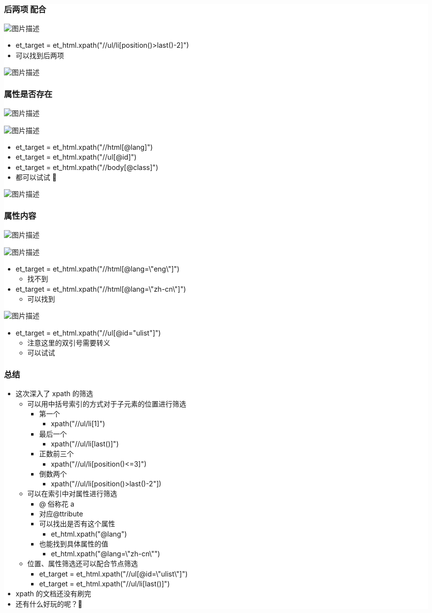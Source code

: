 ### 后两项 配合

![图片描述](https://doc.shiyanlou.com/courses/uid1190679-20210902-1630553027505)

- et_target = et_html.xpath("//ul/li[position()>last()-2]")
- 可以找到后两项

![图片描述](https://doc.shiyanlou.com/courses/uid1190679-20210902-1630554055572)

### 属性是否存在

![图片描述](https://doc.shiyanlou.com/courses/uid1190679-20210902-1630554130261)

![图片描述](https://doc.shiyanlou.com/courses/uid1190679-20210902-1630553027505)

- et_target = et_html.xpath("//html[@lang]")
- et_target = et_html.xpath("//ul[@id]")
- et_target = et_html.xpath("//body[@class]")
- 都可以试试 🤪

![图片描述](https://doc.shiyanlou.com/courses/uid1190679-20210902-1630554342781)

### 属性内容

![图片描述](https://doc.shiyanlou.com/courses/uid1190679-20210902-1630554498481)

![图片描述](https://doc.shiyanlou.com/courses/uid1190679-20210902-1630553027505)

- et_target = et_html.xpath("//html[@lang=\\"eng\\"]")
  - 找不到
- et_target = et_html.xpath("//html[@lang=\\"zh-cn\\"]")
  - 可以找到

![图片描述](https://doc.shiyanlou.com/courses/uid1190679-20210902-1630554794130)

- et_target = et_html.xpath("//ul[@id=\"ulist\"]")
  - 注意这里的双引号需要转义
  - 可以试试

### 总结

- 这次深入了 xpath 的筛选
  - 可以用中括号索引的方式对于子元素的位置进行筛选
    - 第一个
      - xpath("//ul/li[1]")
    - 最后一个
      - xpath("//ul/li[last()]")
    - 正数前三个
      - xpath("//ul/li[position()<=3]")
    - 倒数两个
      - xpath("//ul/li[position()>last()-2"])
  - 可以在索引中对属性进行筛选
    - @ 俗称花 a
    - 对应@ttribute
    - 可以找出是否有这个属性
      - et_html.xpath("@lang")
    - 也能找到具体属性的值
      - et_html.xpath("@lang=\\"zh-cn\\"")
  - 位置、属性筛选还可以配合节点筛选
    - et_target = et_html.xpath("//ul[@id=\\"ulist\\"]")
    - et_target = et_html.xpath("//ul/li[last()]")
- xpath 的文档还没有刷完
- 还有什么好玩的呢？🤔